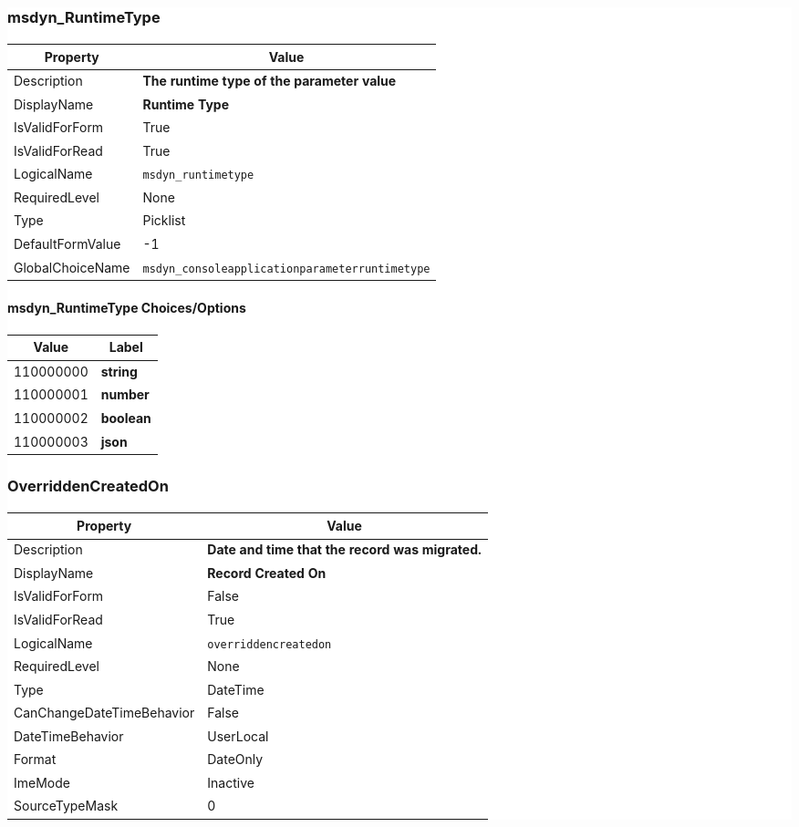 ### <a name="BKMK_msdyn_RuntimeType"></a> msdyn_RuntimeType

|Property|Value|
|---|---|
|Description|**The runtime type of the parameter value**|
|DisplayName|**Runtime Type**|
|IsValidForForm|True|
|IsValidForRead|True|
|LogicalName|`msdyn_runtimetype`|
|RequiredLevel|None|
|Type|Picklist|
|DefaultFormValue|-1|
|GlobalChoiceName|`msdyn_consoleapplicationparameterruntimetype`|

#### msdyn_RuntimeType Choices/Options

|Value|Label|
|---|---|
|110000000|**string**|
|110000001|**number**|
|110000002|**boolean**|
|110000003|**json**|

### <a name="BKMK_OverriddenCreatedOn"></a> OverriddenCreatedOn

|Property|Value|
|---|---|
|Description|**Date and time that the record was migrated.**|
|DisplayName|**Record Created On**|
|IsValidForForm|False|
|IsValidForRead|True|
|LogicalName|`overriddencreatedon`|
|RequiredLevel|None|
|Type|DateTime|
|CanChangeDateTimeBehavior|False|
|DateTimeBehavior|UserLocal|
|Format|DateOnly|
|ImeMode|Inactive|
|SourceTypeMask|0|
